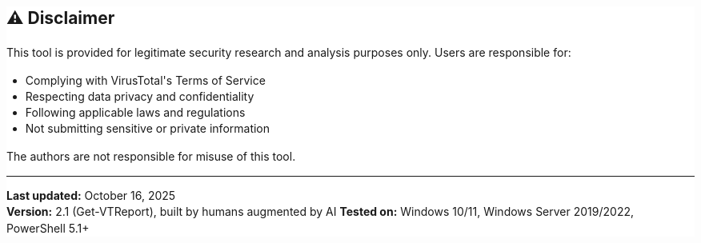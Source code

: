
## ⚠️ Disclaimer

This tool is provided for legitimate security research and analysis purposes only. Users are responsible for:
- Complying with VirusTotal's Terms of Service
- Respecting data privacy and confidentiality
- Following applicable laws and regulations
- Not submitting sensitive or private information

The authors are not responsible for misuse of this tool.

---

**Last updated:** October 16, 2025  
**Version:** 2.1 (Get-VTReport), built by humans augmented by AI 
**Tested on:** Windows 10/11, Windows Server 2019/2022, PowerShell 5.1+
